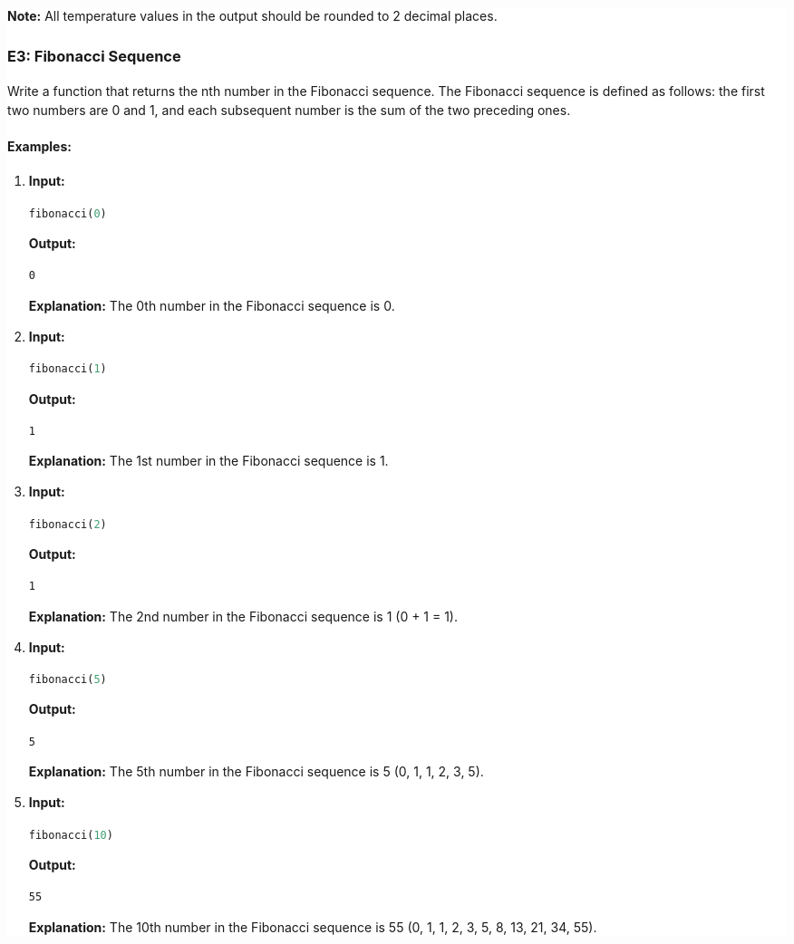 **Note:** All temperature values in the output should be rounded to 2 decimal places.

### **E3: Fibonacci Sequence**

Write a function that returns the nth number in the Fibonacci sequence. The Fibonacci sequence is defined as follows: the first two numbers are 0 and 1, and each subsequent number is the sum of the two preceding ones.

#### Examples:

1. **Input:**
   ```python
   fibonacci(0)
   ```
   **Output:**
   ```
   0
   ```
   **Explanation:** The 0th number in the Fibonacci sequence is 0.

2. **Input:**
   ```python
   fibonacci(1)
   ```
   **Output:**
   ```
   1
   ```
   **Explanation:** The 1st number in the Fibonacci sequence is 1.

3. **Input:**
   ```python
   fibonacci(2)
   ```
   **Output:**
   ```
   1
   ```
   **Explanation:** The 2nd number in the Fibonacci sequence is 1 (0 + 1 = 1).

4. **Input:**
   ```python
   fibonacci(5)
   ```
   **Output:**
   ```
   5
   ```
   **Explanation:** The 5th number in the Fibonacci sequence is 5 (0, 1, 1, 2, 3, 5).

5. **Input:**
   ```python
   fibonacci(10)
   ```
   **Output:**
   ```
   55
   ```
   **Explanation:** The 10th number in the Fibonacci sequence is 55 (0, 1, 1, 2, 3, 5, 8, 13, 21, 34, 55).
